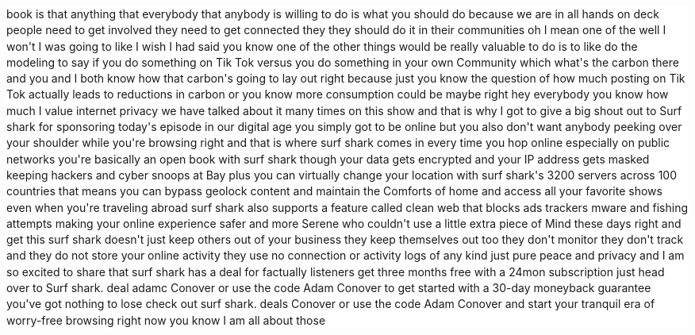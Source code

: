 book is that anything that everybody
that anybody is willing to do is what
you should do because we are in all
hands on deck
people need to get involved they need to
get connected they they should do it in
their communities oh I mean one of the
well I won't I was going to like I wish
I had said you know one of the other
things would be really valuable to do is
to like do the modeling to say if you do
something on Tik Tok versus you do
something in your own Community which
what's the carbon there and you and I
both know how that carbon's going to lay
out right because just you know the
question of how much posting on Tik Tok
actually leads to reductions in carbon
or you know more consumption could be
maybe right hey everybody you know how
much I value internet privacy we have
talked about it many times on this show
and that is why I got to give a big
shout out to Surf shark for sponsoring
today's episode in our digital age you
simply got to be online but you also
don't want anybody peeking over your
shoulder while you're browsing right and
that is where surf shark comes in every
time you hop online especially on public
networks you're basically an open book
with surf shark though your data gets
encrypted and your IP address gets
masked keeping hackers and cyber snoops
at Bay plus you can virtually change
your location with surf shark's 3200
servers across 100 countries that means
you can bypass geolock content and
maintain the Comforts of home and access
all your favorite shows even when you're
traveling abroad surf shark also
supports a feature called clean web that
blocks ads trackers mware and fishing
attempts making your online experience
safer and more Serene who couldn't use a
little extra piece of Mind these days
right and get this surf shark doesn't
just keep others out of your business
they keep themselves out too they don't
monitor they don't track and they do not
store your online activity they use no
connection or activity logs of any kind
just pure peace and privacy and I am so
excited to share that surf shark has a
deal for factually listeners get three
months free with a 24mon subscription
just head over to Surf shark. deal adamc
Conover or use the code Adam Conover to
get started with a 30-day moneyback
guarantee you've got nothing to lose
check out surf shark. deals Conover or
use the code Adam Conover and start your
tranquil era of worry-free browsing
right now you know I am all about those